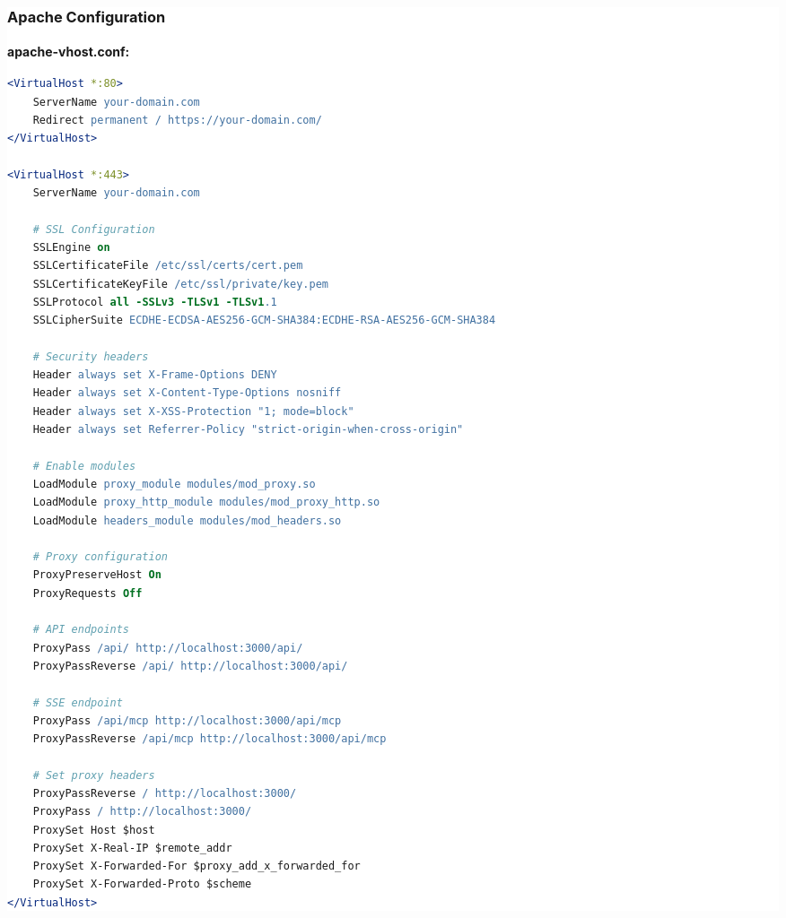 ### Apache Configuration

**apache-vhost.conf:**

```apache
<VirtualHost *:80>
    ServerName your-domain.com
    Redirect permanent / https://your-domain.com/
</VirtualHost>

<VirtualHost *:443>
    ServerName your-domain.com
    
    # SSL Configuration
    SSLEngine on
    SSLCertificateFile /etc/ssl/certs/cert.pem
    SSLCertificateKeyFile /etc/ssl/private/key.pem
    SSLProtocol all -SSLv3 -TLSv1 -TLSv1.1
    SSLCipherSuite ECDHE-ECDSA-AES256-GCM-SHA384:ECDHE-RSA-AES256-GCM-SHA384
    
    # Security headers
    Header always set X-Frame-Options DENY
    Header always set X-Content-Type-Options nosniff
    Header always set X-XSS-Protection "1; mode=block"
    Header always set Referrer-Policy "strict-origin-when-cross-origin"
    
    # Enable modules
    LoadModule proxy_module modules/mod_proxy.so
    LoadModule proxy_http_module modules/mod_proxy_http.so
    LoadModule headers_module modules/mod_headers.so
    
    # Proxy configuration
    ProxyPreserveHost On
    ProxyRequests Off
    
    # API endpoints
    ProxyPass /api/ http://localhost:3000/api/
    ProxyPassReverse /api/ http://localhost:3000/api/
    
    # SSE endpoint
    ProxyPass /api/mcp http://localhost:3000/api/mcp
    ProxyPassReverse /api/mcp http://localhost:3000/api/mcp
    
    # Set proxy headers
    ProxyPassReverse / http://localhost:3000/
    ProxyPass / http://localhost:3000/
    ProxySet Host $host
    ProxySet X-Real-IP $remote_addr
    ProxySet X-Forwarded-For $proxy_add_x_forwarded_for
    ProxySet X-Forwarded-Proto $scheme
</VirtualHost>
```
